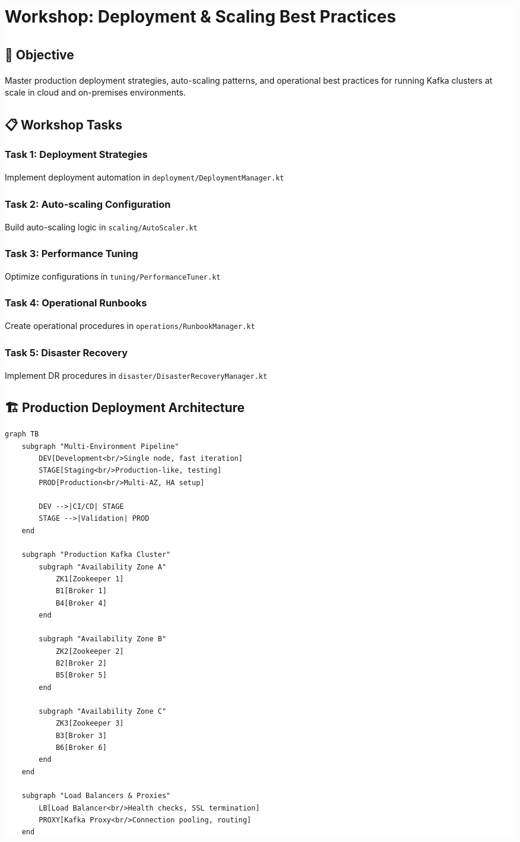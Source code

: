 # Workshop: Deployment & Scaling Best Practices

## 🎯 Objective  
Master production deployment strategies, auto-scaling patterns, and operational best practices for running Kafka clusters at scale in cloud and on-premises environments.

## 📋 Workshop Tasks

### Task 1: Deployment Strategies
Implement deployment automation in `deployment/DeploymentManager.kt`

### Task 2: Auto-scaling Configuration  
Build auto-scaling logic in `scaling/AutoScaler.kt`

### Task 3: Performance Tuning
Optimize configurations in `tuning/PerformanceTuner.kt`

### Task 4: Operational Runbooks
Create operational procedures in `operations/RunbookManager.kt`

### Task 5: Disaster Recovery
Implement DR procedures in `disaster/DisasterRecoveryManager.kt`

## 🏗️ Production Deployment Architecture
```mermaid
graph TB
    subgraph "Multi-Environment Pipeline"
        DEV[Development<br/>Single node, fast iteration]
        STAGE[Staging<br/>Production-like, testing]
        PROD[Production<br/>Multi-AZ, HA setup]
        
        DEV -->|CI/CD| STAGE
        STAGE -->|Validation| PROD
    end
    
    subgraph "Production Kafka Cluster"
        subgraph "Availability Zone A"
            ZK1[Zookeeper 1]
            B1[Broker 1]
            B4[Broker 4]
        end
        
        subgraph "Availability Zone B"
            ZK2[Zookeeper 2]
            B2[Broker 2]
            B5[Broker 5]
        end
        
        subgraph "Availability Zone C"
            ZK3[Zookeeper 3]
            B3[Broker 3]
            B6[Broker 6]
        end
    end
    
    subgraph "Load Balancers & Proxies"
        LB[Load Balancer<br/>Health checks, SSL termination]
        PROXY[Kafka Proxy<br/>Connection pooling, routing]
    end
```